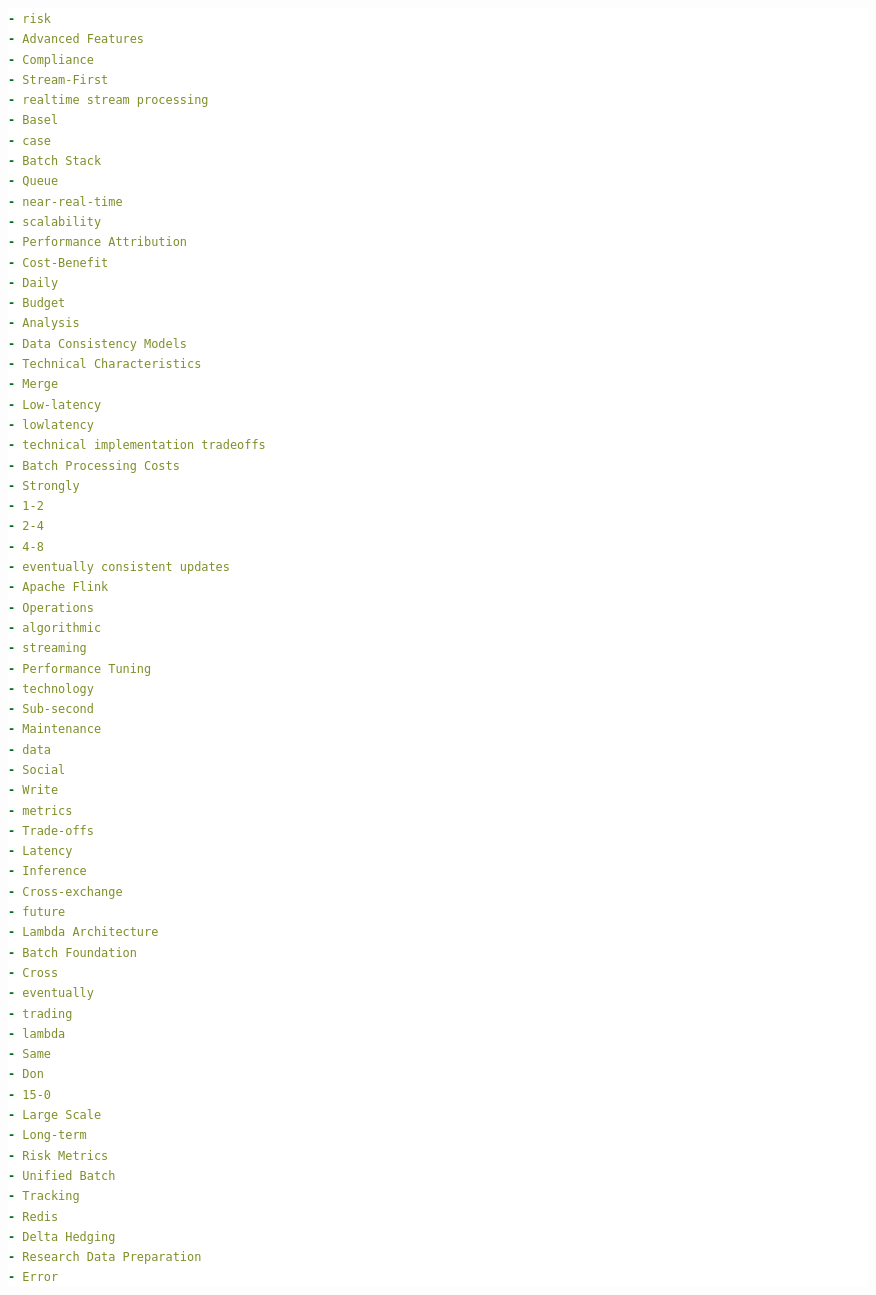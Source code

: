 ```yaml
- risk
- Advanced Features
- Compliance
- Stream-First
- realtime stream processing
- Basel
- case
- Batch Stack
- Queue
- near-real-time
- scalability
- Performance Attribution
- Cost-Benefit
- Daily
- Budget
- Analysis
- Data Consistency Models
- Technical Characteristics
- Merge
- Low-latency
- lowlatency
- technical implementation tradeoffs
- Batch Processing Costs
- Strongly
- 1-2
- 2-4
- 4-8
- eventually consistent updates
- Apache Flink
- Operations
- algorithmic
- streaming
- Performance Tuning
- technology
- Sub-second
- Maintenance
- data
- Social
- Write
- metrics
- Trade-offs
- Latency
- Inference
- Cross-exchange
- future
- Lambda Architecture
- Batch Foundation
- Cross
- eventually
- trading
- lambda
- Same
- Don
- 15-0
- Large Scale
- Long-term
- Risk Metrics
- Unified Batch
- Tracking
- Redis
- Delta Hedging
- Research Data Preparation
- Error
```